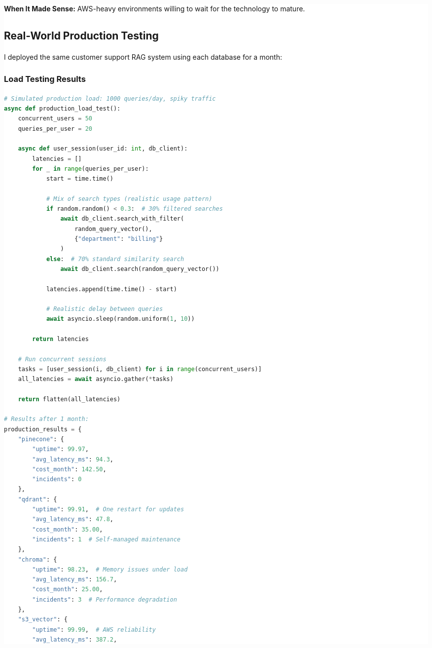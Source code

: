 **When It Made Sense:** AWS-heavy environments willing to wait for the technology to mature.

## Real-World Production Testing

I deployed the same customer support RAG system using each database for a month:

### Load Testing Results

```python
# Simulated production load: 1000 queries/day, spiky traffic
async def production_load_test():
    concurrent_users = 50
    queries_per_user = 20
    
    async def user_session(user_id: int, db_client):
        latencies = []
        for _ in range(queries_per_user):
            start = time.time()
            
            # Mix of search types (realistic usage pattern)
            if random.random() < 0.3:  # 30% filtered searches
                await db_client.search_with_filter(
                    random_query_vector(),
                    {"department": "billing"}
                )
            else:  # 70% standard similarity search
                await db_client.search(random_query_vector())
            
            latencies.append(time.time() - start)
            
            # Realistic delay between queries
            await asyncio.sleep(random.uniform(1, 10))
        
        return latencies
    
    # Run concurrent sessions
    tasks = [user_session(i, db_client) for i in range(concurrent_users)]
    all_latencies = await asyncio.gather(*tasks)
    
    return flatten(all_latencies)

# Results after 1 month:
production_results = {
    "pinecone": {
        "uptime": 99.97,
        "avg_latency_ms": 94.3,
        "cost_month": 142.50,
        "incidents": 0
    },
    "qdrant": {
        "uptime": 99.91,  # One restart for updates
        "avg_latency_ms": 47.8,
        "cost_month": 35.00,
        "incidents": 1  # Self-managed maintenance
    },
    "chroma": {
        "uptime": 98.23,  # Memory issues under load
        "avg_latency_ms": 156.7,
        "cost_month": 25.00,
        "incidents": 3  # Performance degradation
    },
    "s3_vector": {
        "uptime": 99.99,  # AWS reliability
        "avg_latency_ms": 387.2,
```